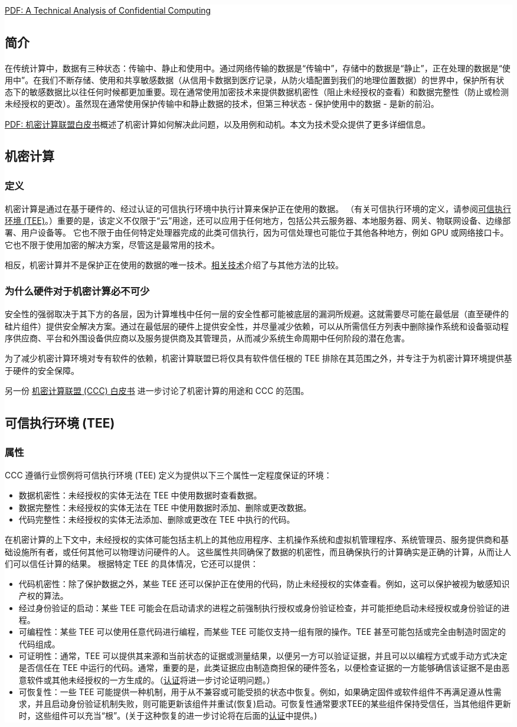 [PDF: A Technical Analysis of Confidential Computing](/pdf/A-Technical-Analysis-of-Confidential-Computing.pdf)

</details>

## 简介

在传统计算中，数据有三种状态：传输中、静止和使用中。通过网络传输的数据是“传输中”，存储中的数据是“静止”，正在处理的数据是“使用中”。在我们不断存储、使用和共享敏感数据（从信用卡数据到医疗记录，从防火墙配置到我们的地理位置数据）的世界中，保护所有状态下的敏感数据比以往任何时候都更加重要。现在通常使用加密技术来提供数据机密性（阻止未经授权的查看）和数据完整性（防止或检测未经授权的更改）。虽然现在通常使用保护传输中和静止数据的技术，但第三种状态 - 保护使用中的数据 - 是新的前沿。

[PDF: 机密计算联盟白皮书](/pdf/CCC_outreach_whitepaper_updated_November_2022.pdf)概述了机密计算如何解决此问题，以及用例和动机。本文为技术受众提供了更多详细信息。

## 机密计算

### 定义

机密计算是通过在基于硬件的、经过认证的可信执行环境中执行计算来保护正在使用的数据。 （有关可信执行环境的定义，请参阅[可信执行环境 (TEE)](#可信执行环境-tee)。）重要的是，该定义不仅限于“云”用途，还可以应用于任何地方，包括公共云服务器、本地服务器、网关、物联网设备、边缘部署、用户设备等。 它也不限于由任何特定处理器完成的此类可信执行，因为可信处理也可能位于其他各种地方，例如 GPU 或网络接口卡。 它也不限于使用加密的解决方案，尽管这是最常用的技术。

相反，机密计算并不是保护正在使用的数据的唯一技术。[相关技术](#相关技术)介绍了与其他方法的比较。

### 为什么硬件对于机密计算必不可少

安全性的强弱取决于其下方的各层，因为计算堆栈中任何一层的安全性都可能被底层的漏洞所规避。这就需要尽可能在最低层（直至硬件的硅片组件）提供安全解决方案。通过在最低层的硬件上提供安全性，并尽量减少依赖，可以从所需信任方列表中删除操作系统和设备驱动程序供应商、平台和外围设备供应商以及服务提供商及其管理员，从而​​减少系统生命周期中任何阶段的潜在危害。

为了减少机密计算环境对专有软件的依赖，机密计算联盟已将仅具有软件信任根的 TEE 排除在其范围之外，并专注于为机密计算环境提供基于硬件的安全保障。

另一份 [机密计算联盟 (CCC) 白皮书](https://github.com/confidential-computing/governance/blob/master/scoping.md) 进一步讨论了机密计算的用途和 CCC 的范围。

## 可信执行环境 (TEE)

### 属性

CCC 遵循行业惯例将可信执行环境 (TEE) 定义为提供以下三个属性一定程度保证的环境：

- 数据机密性：未经授权的实体无法在 TEE 中使用数据时查看数据。
- 数据完整性：未经授权的实体无法在 TEE 中使用数据时添加、删除或更改数据。
- 代码完整性：未经授权的实体无法添加、删除或更改在 TEE 中执行的代码。

在机密计算的上下文中，未经授权的实体可能包括主机上的其他应用程序、主机操作系统和虚拟机管理程序、系统管理员、服务提供商和基础设施所有者，或任何其他可以物理访问硬件的人。 这些属性共同确保了数据的机密性，而且确保执行的计算确实是正确的计算，从而让人们可以信任计算的结果。 根据特定 TEE 的具体情况，它还可以提供：

- 代码机密性：除了保护数据之外，某些 TEE 还可以保护正在使用的代码，防止未经授权的实体查看。例如，这可以保护被视为敏感知识产权的算法。
- 经过身份验证的启动：某些 TEE 可能会在启动请求的进程之前强制执行授权或身份验证检查，并可能拒绝启动未经授权或身份验证的进程。
- 可编程性：某些 TEE 可以使用任意代码进行编程，而某些 TEE 可能仅支持一组有限的操作。TEE 甚至可能包括或完全由制造时固定的代码组成。
- 可证明性：通常，TEE 可以提供其来源和当前状态的证据或测量结果，以便另一方可以验证证据，并且可以以编程方式或手动方式决定是否信任在 TEE 中运行的代码。通常，重要的是，此类证据应由制造商担保的硬件签名，以便检查证据的一方能够确信该证据不是由恶意软件或其他未经授权的一方生成的。（[认证](#认证-1)将进一步讨论证明问题。）
- 可恢复性：一些 TEE 可能提供一种机制，用于从不兼容或可能受损的状态中恢复。例如，如果确定固件或软件组件不再满足遵从性需求，并且启动身份验证机制失败，则可能更新该组件并重试(恢复)启动。可恢复性通常要求TEE的某些组件保持受信任，当其他组件更新时，这些组件可以充当“根”。(关于这种恢复的进一步讨论将在后面的[认证](#认证-1)中提供。)
